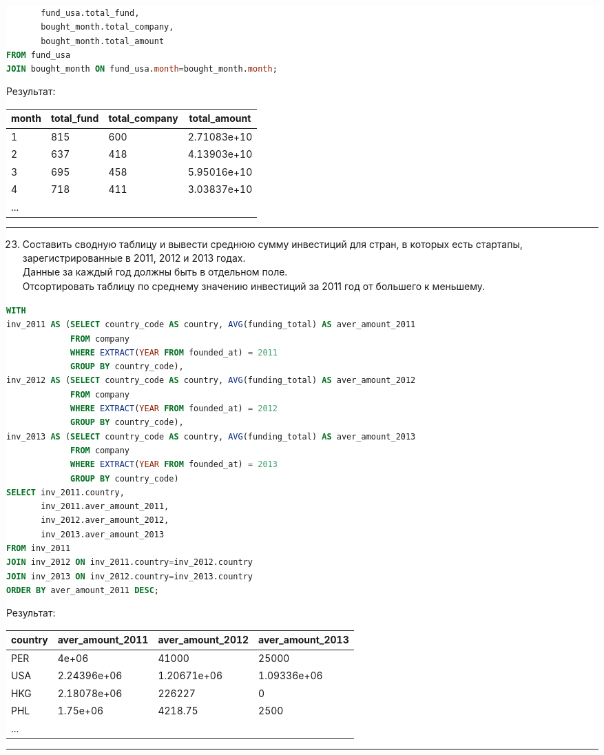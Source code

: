 ```SQL
       fund_usa.total_fund,
       bought_month.total_company,
       bought_month.total_amount
FROM fund_usa
JOIN bought_month ON fund_usa.month=bought_month.month;
```

Результат:  

| month	| total_fund	| total_company	| total_amount | 
|----   |----------   |------------   |-----------   | 
| 1	| 815 |	600	| 2.71083e+10 | 
| 2	| 637	| 418	| 4.13903e+10 | 
| 3	| 695	| 458	| 5.95016e+10 | 
| 4	| 718	| 411	| 3.03837e+10 |
|...| 
___  

 23. Составить сводную таблицу и вывести среднюю сумму инвестиций для стран, в которых есть стартапы, зарегистрированные в 2011, 2012 и 2013 годах.  
Данные за каждый год должны быть в отдельном поле.  
Отсортировать таблицу по среднему значению инвестиций за 2011 год от большего к меньшему.

```SQL
WITH
inv_2011 AS (SELECT country_code AS country, AVG(funding_total) AS aver_amount_2011
             FROM company
             WHERE EXTRACT(YEAR FROM founded_at) = 2011
             GROUP BY country_code),
inv_2012 AS (SELECT country_code AS country, AVG(funding_total) AS aver_amount_2012
             FROM company
             WHERE EXTRACT(YEAR FROM founded_at) = 2012
             GROUP BY country_code),
inv_2013 AS (SELECT country_code AS country, AVG(funding_total) AS aver_amount_2013
             FROM company
             WHERE EXTRACT(YEAR FROM founded_at) = 2013
             GROUP BY country_code)
SELECT inv_2011.country,
       inv_2011.aver_amount_2011,
       inv_2012.aver_amount_2012,
       inv_2013.aver_amount_2013
FROM inv_2011
JOIN inv_2012 ON inv_2011.country=inv_2012.country
JOIN inv_2013 ON inv_2012.country=inv_2013.country
ORDER BY aver_amount_2011 DESC;
```

Результат:  

| country	| aver_amount_2011	| aver_amount_2012	| aver_amount_2013 | 
|------   |----------------   |----------------   |---------------   | 
| PER	| 4e+06	| 41000	| 25000 | 
| USA	| 2.24396e+06	| 1.20671e+06	| 1.09336e+06 | 
| HKG	| 2.18078e+06	| 226227	| 0 | 
| PHL	| 1.75e+06	| 4218.75	| 2500 | 
|...| 
___

